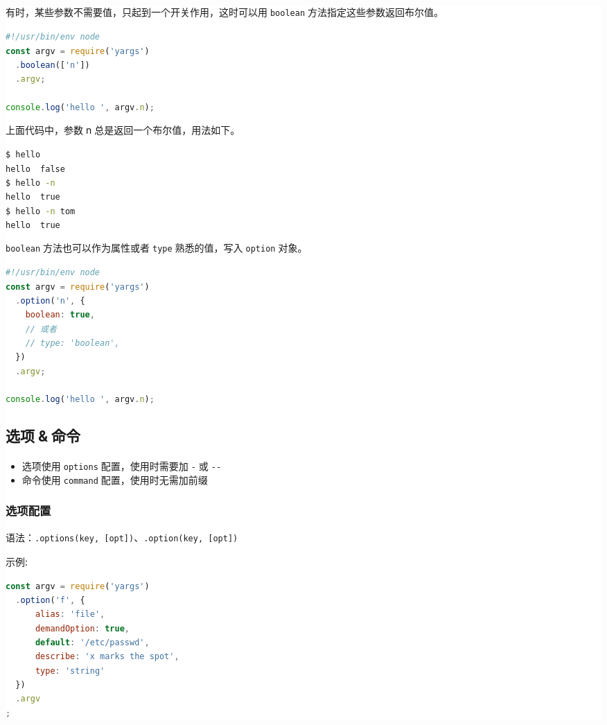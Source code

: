有时，某些参数不需要值，只起到一个开关作用，这时可以用 `boolean` 方法指定这些参数返回布尔值。

```js
#!/usr/bin/env node
const argv = require('yargs')
  .boolean(['n'])
  .argv;

console.log('hello ', argv.n);
```

上面代码中，参数 n 总是返回一个布尔值，用法如下。

```bash
$ hello
hello  false
$ hello -n
hello  true
$ hello -n tom
hello  true
```

`boolean` 方法也可以作为属性或者 `type` 熟悉的值，写入 `option` 对象。

```js
#!/usr/bin/env node
const argv = require('yargs')
  .option('n', {
    boolean: true,
    // 或者
    // type: 'boolean',
  })
  .argv;

console.log('hello ', argv.n);
```

## 选项 & 命令

- 选项使用 `options` 配置，使用时需要加 `-` 或 `--`
- 命令使用 `command` 配置，使用时无需加前缀

### 选项配置

语法：`.options(key, [opt])`、`.option(key, [opt])`

示例:

```js
const argv = require('yargs')
  .option('f', {
      alias: 'file',
      demandOption: true,
      default: '/etc/passwd',
      describe: 'x marks the spot',
      type: 'string'
  })
  .argv
;
```
